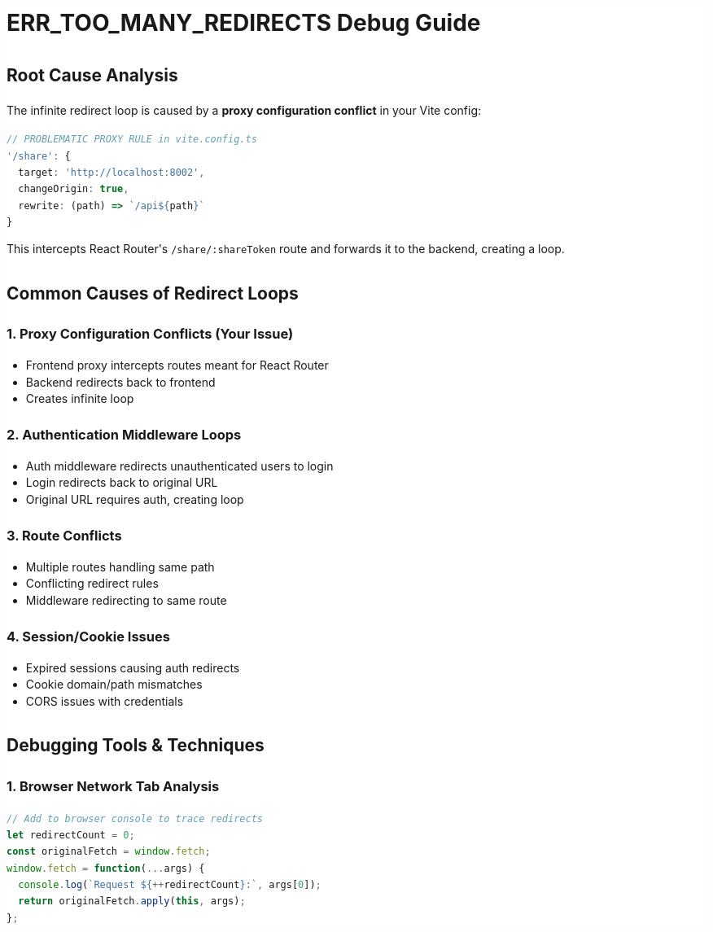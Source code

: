 # ERR_TOO_MANY_REDIRECTS Debug Guide

## Root Cause Analysis

The infinite redirect loop is caused by a **proxy configuration conflict** in your Vite config:

```typescript
// PROBLEMATIC PROXY RULE in vite.config.ts
'/share': {
  target: 'http://localhost:8002',
  changeOrigin: true,
  rewrite: (path) => `/api${path}`
}
```

This intercepts React Router's `/share/:shareToken` route and forwards it to the backend, creating a loop.

## Common Causes of Redirect Loops

### 1. **Proxy Configuration Conflicts** (Your Issue)
- Frontend proxy intercepts routes meant for React Router
- Backend redirects back to frontend
- Creates infinite loop

### 2. **Authentication Middleware Loops**
- Auth middleware redirects unauthenticated users to login
- Login redirects back to original URL
- Original URL requires auth, creating loop

### 3. **Route Conflicts**
- Multiple routes handling same path
- Conflicting redirect rules
- Middleware redirecting to same route

### 4. **Session/Cookie Issues**
- Expired sessions causing auth redirects
- Cookie domain/path mismatches
- CORS issues with credentials

## Debugging Tools & Techniques

### 1. **Browser Network Tab Analysis**
```javascript
// Add to browser console to trace redirects
let redirectCount = 0;
const originalFetch = window.fetch;
window.fetch = function(...args) {
  console.log(`Request ${++redirectCount}:`, args[0]);
  return originalFetch.apply(this, args);
};
```
